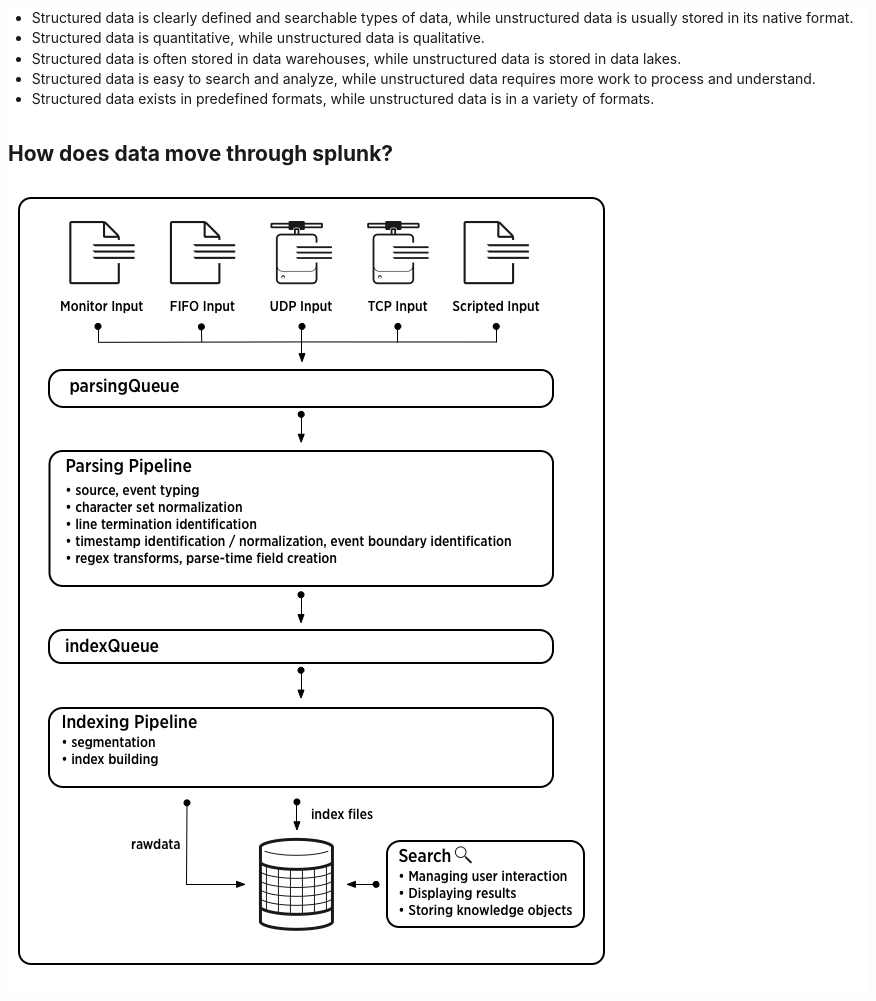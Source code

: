 - Structured data is clearly defined and searchable types of data, while unstructured data is usually stored in its native format. 
- Structured data is quantitative, while unstructured data is qualitative.
- Structured data is often stored in data warehouses, while unstructured data is stored in data lakes.
- Structured data is easy to search and analyze, while unstructured data requires more work to process and understand.  
- Structured data exists in predefined formats, while unstructured data is in a variety of formats. 

## How does data move through splunk?

![data pipeline](./images/datapipeline.png)
